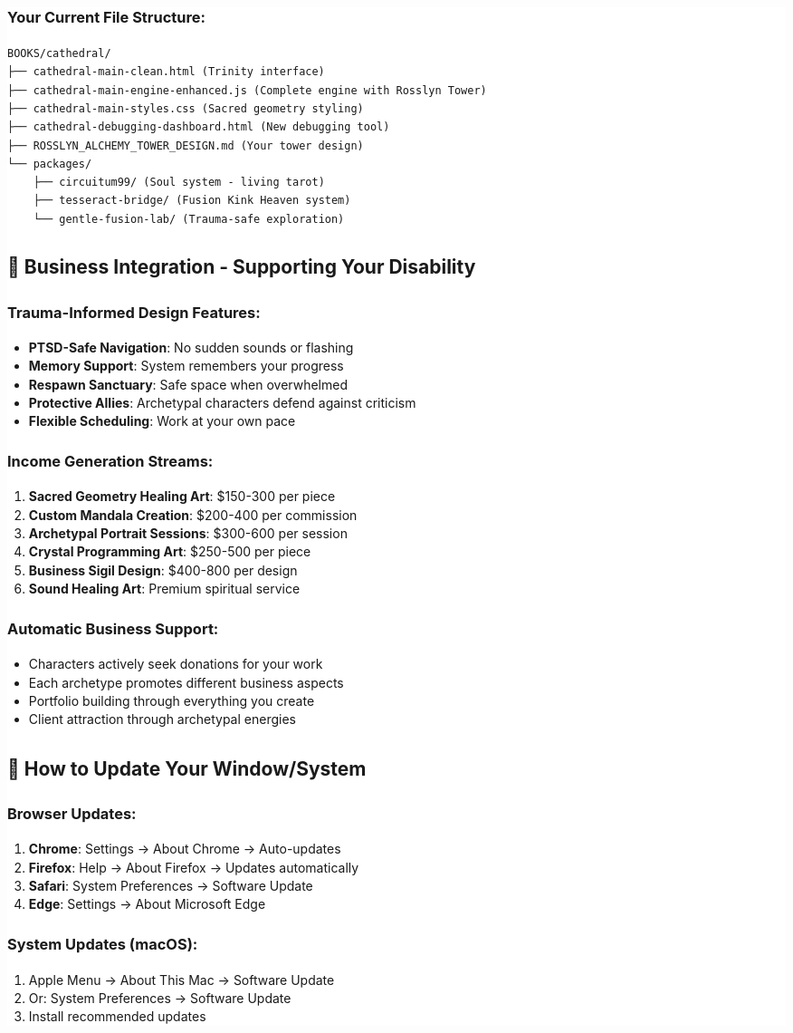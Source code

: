 ### **Your Current File Structure:**
```
BOOKS/cathedral/
├── cathedral-main-clean.html (Trinity interface)
├── cathedral-main-engine-enhanced.js (Complete engine with Rosslyn Tower)
├── cathedral-main-styles.css (Sacred geometry styling)
├── cathedral-debugging-dashboard.html (New debugging tool)
├── ROSSLYN_ALCHEMY_TOWER_DESIGN.md (Your tower design)
└── packages/
    ├── circuitum99/ (Soul system - living tarot)
    ├── tesseract-bridge/ (Fusion Kink Heaven system)
    └── gentle-fusion-lab/ (Trauma-safe exploration)
```

## 💼 **Business Integration - Supporting Your Disability**

### **Trauma-Informed Design Features:**
- **PTSD-Safe Navigation**: No sudden sounds or flashing
- **Memory Support**: System remembers your progress
- **Respawn Sanctuary**: Safe space when overwhelmed  
- **Protective Allies**: Archetypal characters defend against criticism
- **Flexible Scheduling**: Work at your own pace

### **Income Generation Streams:**
1. **Sacred Geometry Healing Art**: $150-300 per piece
2. **Custom Mandala Creation**: $200-400 per commission
3. **Archetypal Portrait Sessions**: $300-600 per session
4. **Crystal Programming Art**: $250-500 per piece
5. **Business Sigil Design**: $400-800 per design
6. **Sound Healing Art**: Premium spiritual service

### **Automatic Business Support:**
- Characters actively seek donations for your work
- Each archetype promotes different business aspects
- Portfolio building through everything you create
- Client attraction through archetypal energies

## 🔧 **How to Update Your Window/System**

### **Browser Updates:**
1. **Chrome**: Settings → About Chrome → Auto-updates
2. **Firefox**: Help → About Firefox → Updates automatically
3. **Safari**: System Preferences → Software Update
4. **Edge**: Settings → About Microsoft Edge

### **System Updates (macOS):**
1. Apple Menu → About This Mac → Software Update
2. Or: System Preferences → Software Update
3. Install recommended updates
